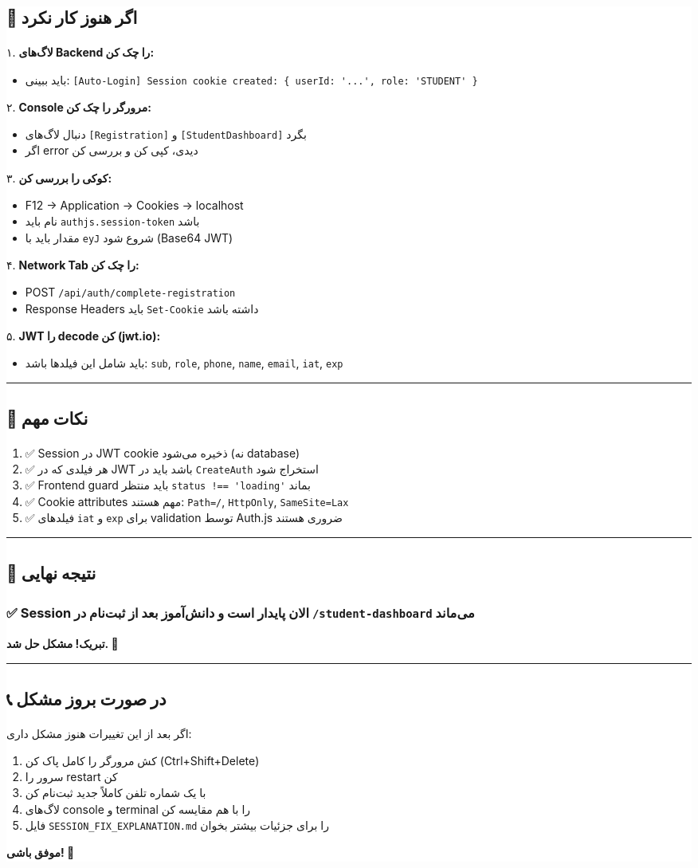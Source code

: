 
## 🐛 اگر هنوز کار نکرد

۱. **لاگ‌های Backend را چک کن:**
   - باید ببینی: `[Auto-Login] Session cookie created: { userId: '...', role: 'STUDENT' }`

۲. **Console مرورگر را چک کن:**
   - دنبال لاگ‌های `[Registration]` و `[StudentDashboard]` بگرد
   - اگر error دیدی، کپی کن و بررسی کن

۳. **کوکی را بررسی کن:**
   - F12 → Application → Cookies → localhost
   - نام باید `authjs.session-token` باشد
   - مقدار باید با `eyJ` شروع شود (Base64 JWT)

۴. **Network Tab را چک کن:**
   - POST `/api/auth/complete-registration`
   - Response Headers باید `Set-Cookie` داشته باشد

۵. **JWT را decode کن (jwt.io):**
   - باید شامل این فیلدها باشد: `sub`, `role`, `phone`, `name`, `email`, `iat`, `exp`

---

## 📌 نکات مهم

1. ✅ Session در JWT cookie ذخیره می‌شود (نه database)
2. ✅ هر فیلدی که در JWT باشد باید در `CreateAuth` استخراج شود
3. ✅ Frontend guard باید منتظر `status !== 'loading'` بماند
4. ✅ Cookie attributes مهم هستند: `Path=/`, `HttpOnly`, `SameSite=Lax`
5. ✅ فیلدهای `iat` و `exp` برای validation توسط Auth.js ضروری هستند

---

## 🎉 نتیجه نهایی

### ✅ Session الان پایدار است و دانش‌آموز بعد از ثبت‌نام در `/student-dashboard` می‌ماند

**تبریک! مشکل حل شد. 🚀**

---

## 📞 در صورت بروز مشکل

اگر بعد از این تغییرات هنوز مشکل داری:

1. کش مرورگر را کامل پاک کن (Ctrl+Shift+Delete)
2. سرور را restart کن
3. با یک شماره تلفن کاملاً جدید ثبت‌نام کن
4. لاگ‌های console و terminal را با هم مقایسه کن
5. فایل `SESSION_FIX_EXPLANATION.md` را برای جزئیات بیشتر بخوان

**موفق باشی! 💪**

